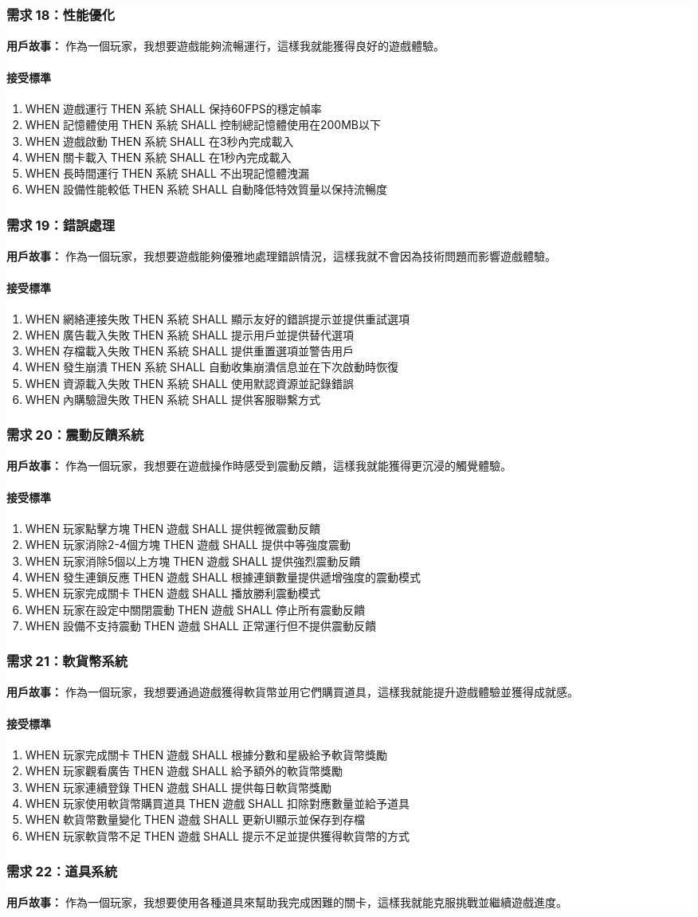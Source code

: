 ### 需求 18：性能優化

**用戶故事：** 作為一個玩家，我想要遊戲能夠流暢運行，這樣我就能獲得良好的遊戲體驗。

#### 接受標準
1. WHEN 遊戲運行 THEN 系統 SHALL 保持60FPS的穩定幀率
2. WHEN 記憶體使用 THEN 系統 SHALL 控制總記憶體使用在200MB以下
3. WHEN 遊戲啟動 THEN 系統 SHALL 在3秒內完成載入
4. WHEN 關卡載入 THEN 系統 SHALL 在1秒內完成載入
5. WHEN 長時間運行 THEN 系統 SHALL 不出現記憶體洩漏
6. WHEN 設備性能較低 THEN 系統 SHALL 自動降低特效質量以保持流暢度

### 需求 19：錯誤處理

**用戶故事：** 作為一個玩家，我想要遊戲能夠優雅地處理錯誤情況，這樣我就不會因為技術問題而影響遊戲體驗。

#### 接受標準
1. WHEN 網絡連接失敗 THEN 系統 SHALL 顯示友好的錯誤提示並提供重試選項
2. WHEN 廣告載入失敗 THEN 系統 SHALL 提示用戶並提供替代選項
3. WHEN 存檔載入失敗 THEN 系統 SHALL 提供重置選項並警告用戶
4. WHEN 發生崩潰 THEN 系統 SHALL 自動收集崩潰信息並在下次啟動時恢復
5. WHEN 資源載入失敗 THEN 系統 SHALL 使用默認資源並記錄錯誤
6. WHEN 內購驗證失敗 THEN 系統 SHALL 提供客服聯繫方式

### 需求 20：震動反饋系統

**用戶故事：** 作為一個玩家，我想要在遊戲操作時感受到震動反饋，這樣我就能獲得更沉浸的觸覺體驗。

#### 接受標準
1. WHEN 玩家點擊方塊 THEN 遊戲 SHALL 提供輕微震動反饋
2. WHEN 玩家消除2-4個方塊 THEN 遊戲 SHALL 提供中等強度震動
3. WHEN 玩家消除5個以上方塊 THEN 遊戲 SHALL 提供強烈震動反饋
4. WHEN 發生連鎖反應 THEN 遊戲 SHALL 根據連鎖數量提供遞增強度的震動模式
5. WHEN 玩家完成關卡 THEN 遊戲 SHALL 播放勝利震動模式
6. WHEN 玩家在設定中關閉震動 THEN 遊戲 SHALL 停止所有震動反饋
7. WHEN 設備不支持震動 THEN 遊戲 SHALL 正常運行但不提供震動反饋

### 需求 21：軟貨幣系統

**用戶故事：** 作為一個玩家，我想要通過遊戲獲得軟貨幣並用它們購買道具，這樣我就能提升遊戲體驗並獲得成就感。

#### 接受標準
1. WHEN 玩家完成關卡 THEN 遊戲 SHALL 根據分數和星級給予軟貨幣獎勵
2. WHEN 玩家觀看廣告 THEN 遊戲 SHALL 給予額外的軟貨幣獎勵
3. WHEN 玩家連續登錄 THEN 遊戲 SHALL 提供每日軟貨幣獎勵
4. WHEN 玩家使用軟貨幣購買道具 THEN 遊戲 SHALL 扣除對應數量並給予道具
5. WHEN 軟貨幣數量變化 THEN 遊戲 SHALL 更新UI顯示並保存到存檔
6. WHEN 玩家軟貨幣不足 THEN 遊戲 SHALL 提示不足並提供獲得軟貨幣的方式

### 需求 22：道具系統

**用戶故事：** 作為一個玩家，我想要使用各種道具來幫助我完成困難的關卡，這樣我就能克服挑戰並繼續遊戲進度。
